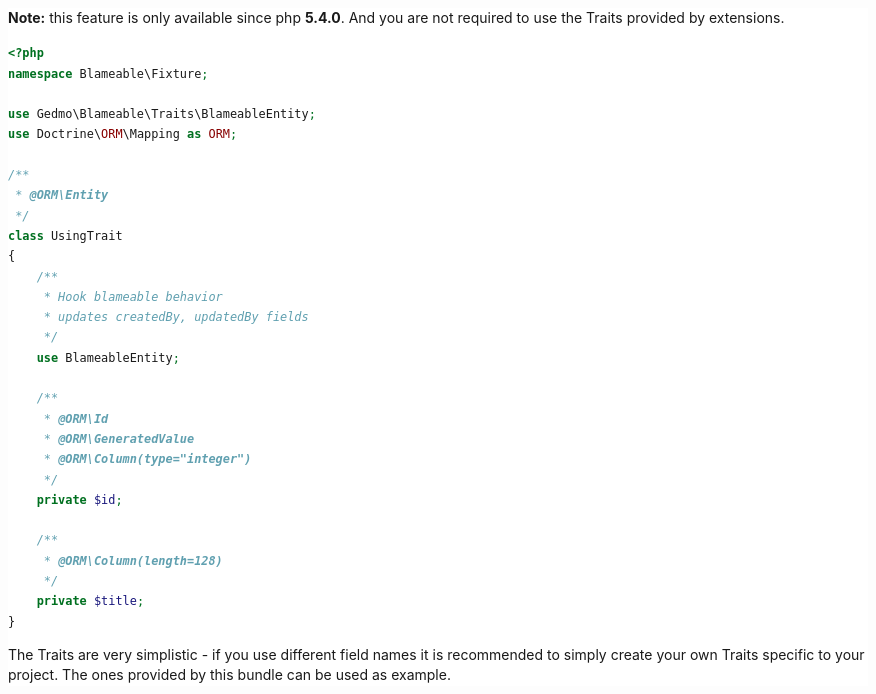 **Note:** this feature is only available since php **5.4.0**. And you are not required
to use the Traits provided by extensions.

``` php
<?php
namespace Blameable\Fixture;

use Gedmo\Blameable\Traits\BlameableEntity;
use Doctrine\ORM\Mapping as ORM;

/**
 * @ORM\Entity
 */
class UsingTrait
{
    /**
     * Hook blameable behavior
     * updates createdBy, updatedBy fields
     */
    use BlameableEntity;

    /**
     * @ORM\Id
     * @ORM\GeneratedValue
     * @ORM\Column(type="integer")
     */
    private $id;

    /**
     * @ORM\Column(length=128)
     */
    private $title;
}
```

The Traits are very simplistic - if you use different field names it is recommended to simply create your
own Traits specific to your project. The ones provided by this bundle can be used as example.


